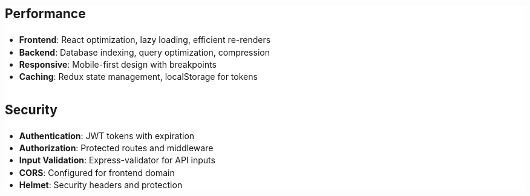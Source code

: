## Performance

- **Frontend**: React optimization, lazy loading, efficient re-renders
- **Backend**: Database indexing, query optimization, compression
- **Responsive**: Mobile-first design with breakpoints
- **Caching**: Redux state management, localStorage for tokens

## Security

- **Authentication**: JWT tokens with expiration
- **Authorization**: Protected routes and middleware
- **Input Validation**: Express-validator for API inputs
- **CORS**: Configured for frontend domain
- **Helmet**: Security headers and protection 